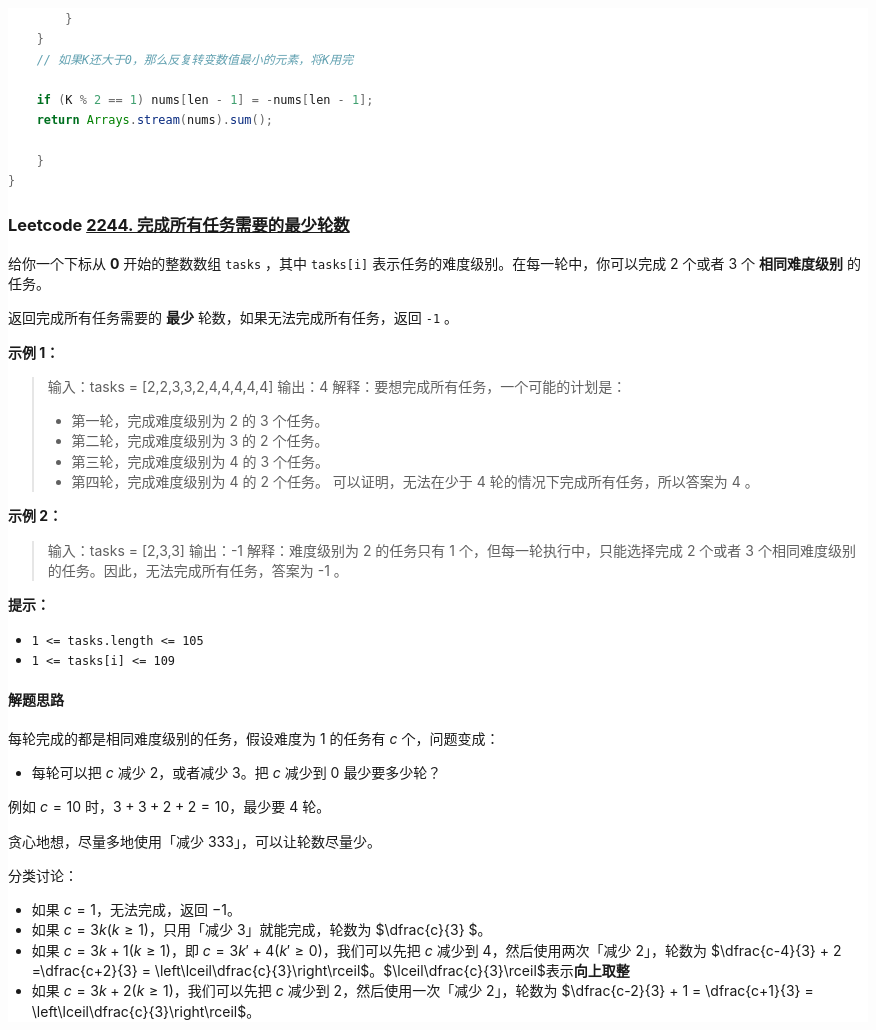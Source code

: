 ```java
	    }
	}
	// 如果K还大于0，那么反复转变数值最小的元素，将K用完

	if (K % 2 == 1) nums[len - 1] = -nums[len - 1];
	return Arrays.stream(nums).sum();

    }
}
```



### Leetcode [2244. 完成所有任务需要的最少轮数](https://leetcode.cn/problems/minimum-rounds-to-complete-all-tasks/)

给你一个下标从 **0** 开始的整数数组 `tasks` ，其中 `tasks[i]` 表示任务的难度级别。在每一轮中，你可以完成 2 个或者 3 个 **相同难度级别** 的任务。

返回完成所有任务需要的 **最少** 轮数，如果无法完成所有任务，返回 `-1` 。

 

**示例 1：**

> 输入：tasks = [2,2,3,3,2,4,4,4,4,4]
> 输出：4
> 解释：要想完成所有任务，一个可能的计划是：
> - 第一轮，完成难度级别为 2 的 3 个任务。 
> - 第二轮，完成难度级别为 3 的 2 个任务。 
> - 第三轮，完成难度级别为 4 的 3 个任务。 
> - 第四轮，完成难度级别为 4 的 2 个任务。 
> 可以证明，无法在少于 4 轮的情况下完成所有任务，所以答案为 4 。

**示例 2：**

> 输入：tasks = [2,3,3]
> 输出：-1
> 解释：难度级别为 2 的任务只有 1 个，但每一轮执行中，只能选择完成 2 个或者 3 个相同难度级别的任务。因此，无法完成所有任务，答案为 -1 。

 

**提示：**

- `1 <= tasks.length <= 105`
- `1 <= tasks[i] <= 109`

#### 解题思路

每轮完成的都是相同难度级别的任务，假设难度为 $1$ 的任务有 $c$ 个，问题变成：

* 每轮可以把 $c$ 减少 $2$，或者减少 $3$。把 $c$ 减少到 $0$ 最少要多少轮？

例如 $c=10$ 时，$3+3+2+2=10$，最少要 $4$ 轮。

贪心地想，尽量多地使用「减少 333」，可以让轮数尽量少。

分类讨论：

* 如果 $c=1$，无法完成，返回 $−1$。
* 如果 $c=3k (k≥1)$，只用「减少 $3$」就能完成，轮数为 $\dfrac{c}{3} $。
* 如果 $c=3k+1 (k≥1)$，即 $c=3k'+4 (k'≥0)$，我们可以先把 $c$ 减少到 $4$，然后使用两次「减少 $2$」，轮数为 $\dfrac{c-4}{3} + 2 =\dfrac{c+2}{3} = \left\lceil\dfrac{c}{3}\right\rceil$。$\lceil\dfrac{c}{3}\rceil$表示**向上取整**
* 如果 $c=3k+2 (k≥1)$，我们可以先把 $c$ 减少到 $2$，然后使用一次「减少 $2$」，轮数为 $\dfrac{c-2}{3} + 1 = \dfrac{c+1}{3} = \left\lceil\dfrac{c}{3}\right\rceil$。
